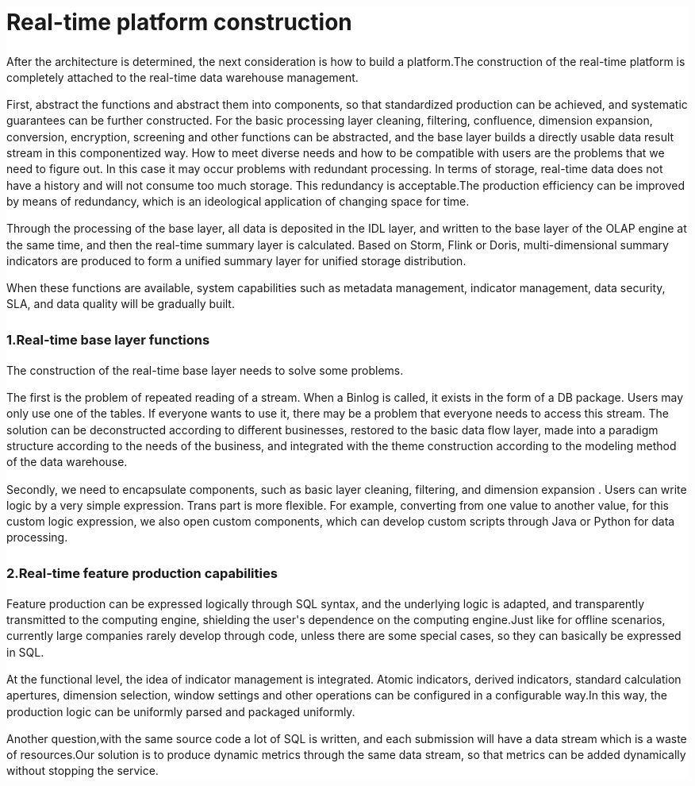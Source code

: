 # Real-time platform construction

After the architecture is determined, the next consideration is how to build a platform.The construction of the real-time platform is completely attached to the real-time data warehouse management.

First, abstract the functions and abstract them into components, so that standardized production can be achieved, and systematic guarantees can be further constructed. For the basic processing layer cleaning, filtering, confluence, dimension expansion, conversion, encryption, screening and other functions can be abstracted, and the base layer builds a directly usable data result stream in this componentized way. How to meet diverse needs and how to be compatible with users are the problems that we need to figure out. In this case it may occur problems with redundant processing. In terms of storage, real-time data does not have a history and will not consume too much storage. This redundancy is acceptable.The production efficiency can be improved by means of redundancy, which is an ideological application of changing space for time.

Through the processing of the base layer, all data is deposited in the IDL layer, and written to the base layer of the OLAP engine at the same time, and then the real-time summary layer is calculated. Based on Storm, Flink or Doris, multi-dimensional summary indicators are produced to form a unified summary layer for unified storage distribution.

When these functions are available, system capabilities such as metadata management, indicator management, data security, SLA, and data quality will be gradually built.

### 1.Real-time base layer functions

The construction of the real-time base layer needs to solve some problems.

The first is the problem of repeated reading of a stream. When a Binlog is called, it exists in the form of a DB package. Users may only use one of the tables. If everyone wants to use it, there may be a problem that everyone needs to access this stream. The solution can be deconstructed according to different businesses, restored to the basic data flow layer, made into a paradigm structure according to the needs of the business, and integrated with the theme construction according to the modeling method of the data warehouse.

Secondly, we need to encapsulate components, such as basic layer cleaning, filtering, and dimension expansion . Users can write logic by a very simple expression. Trans part is more flexible. For example, converting from one value to another value, for this custom logic expression, we also open custom components, which can develop custom scripts through Java or Python for data processing.

### 2.Real-time feature production capabilities

Feature production can be expressed logically through SQL syntax, and the underlying logic is adapted, and transparently transmitted to the computing engine, shielding the user's dependence on the computing engine.Just like for offline scenarios, currently large companies rarely develop through code, unless there are some special cases, so they can basically be expressed in SQL.

At the functional level, the idea of indicator management is integrated. Atomic indicators, derived indicators, standard calculation apertures, dimension selection, window settings and other operations can be configured in a configurable way.In this way, the production logic can be uniformly parsed and packaged uniformly.

Another question,with the same source code a lot of SQL is written, and each submission will have a data stream which is a waste of resources.Our solution is to produce dynamic metrics through the same data stream, so that metrics can be added dynamically without stopping the service.
